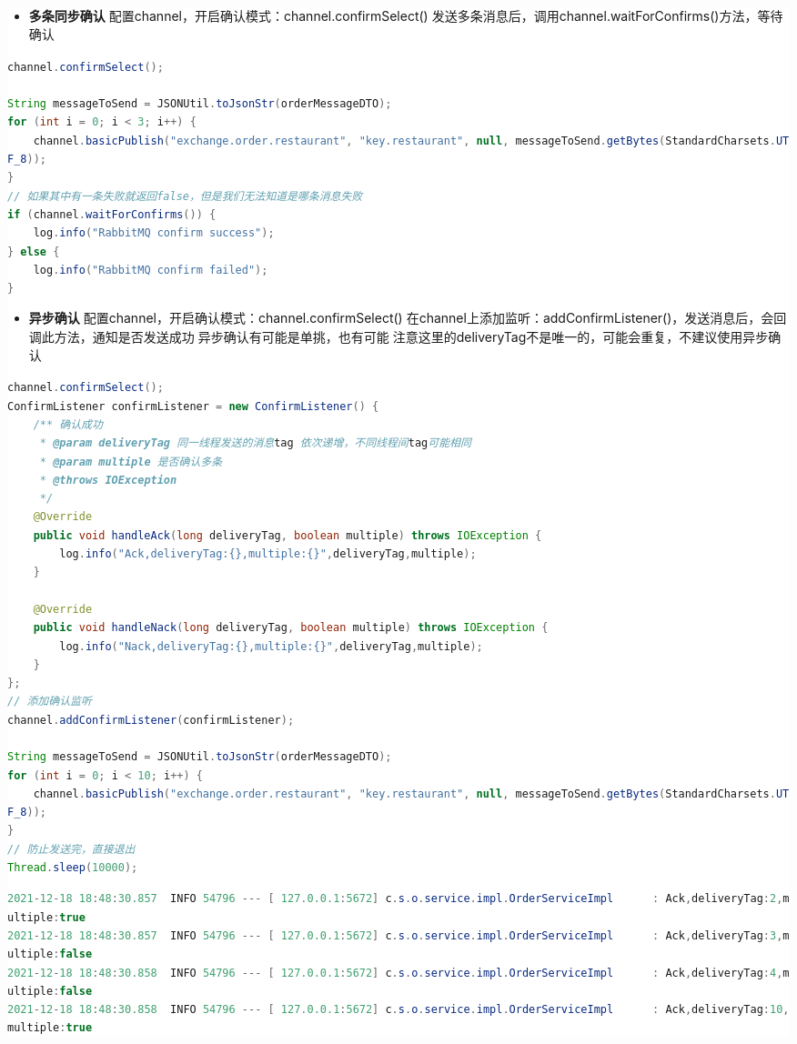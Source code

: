 -  **多条同步确认**
配置channel，开启确认模式：channel.confirmSelect()
发送多条消息后，调用channel.waitForConfirms()方法，等待确认  
```java
channel.confirmSelect();

String messageToSend = JSONUtil.toJsonStr(orderMessageDTO);
for (int i = 0; i < 3; i++) {
    channel.basicPublish("exchange.order.restaurant", "key.restaurant", null, messageToSend.getBytes(StandardCharsets.UTF_8));
}
// 如果其中有一条失败就返回false，但是我们无法知道是哪条消息失败
if (channel.waitForConfirms()) {
    log.info("RabbitMQ confirm success");
} else {
    log.info("RabbitMQ confirm failed");
}
```

-  **异步确认**
配置channel，开启确认模式：channel.confirmSelect()
在channel上添加监听：addConfirmListener()，发送消息后，会回调此方法，通知是否发送成功
异步确认有可能是单挑，也有可能 
注意这里的deliveryTag不是唯一的，可能会重复，不建议使用异步确认  
```java
channel.confirmSelect();
ConfirmListener confirmListener = new ConfirmListener() {
    /** 确认成功
     * @param deliveryTag 同一线程发送的消息tag 依次递增，不同线程间tag可能相同
     * @param multiple 是否确认多条
     * @throws IOException
     */
    @Override
    public void handleAck(long deliveryTag, boolean multiple) throws IOException {
        log.info("Ack,deliveryTag:{},multiple:{}",deliveryTag,multiple);
    }

    @Override
    public void handleNack(long deliveryTag, boolean multiple) throws IOException {
        log.info("Nack,deliveryTag:{},multiple:{}",deliveryTag,multiple);
    }
};
// 添加确认监听
channel.addConfirmListener(confirmListener);

String messageToSend = JSONUtil.toJsonStr(orderMessageDTO);
for (int i = 0; i < 10; i++) {
    channel.basicPublish("exchange.order.restaurant", "key.restaurant", null, messageToSend.getBytes(StandardCharsets.UTF_8));
}
// 防止发送完，直接退出
Thread.sleep(10000);
```
```java
2021-12-18 18:48:30.857  INFO 54796 --- [ 127.0.0.1:5672] c.s.o.service.impl.OrderServiceImpl      : Ack,deliveryTag:2,multiple:true
2021-12-18 18:48:30.857  INFO 54796 --- [ 127.0.0.1:5672] c.s.o.service.impl.OrderServiceImpl      : Ack,deliveryTag:3,multiple:false
2021-12-18 18:48:30.858  INFO 54796 --- [ 127.0.0.1:5672] c.s.o.service.impl.OrderServiceImpl      : Ack,deliveryTag:4,multiple:false
2021-12-18 18:48:30.858  INFO 54796 --- [ 127.0.0.1:5672] c.s.o.service.impl.OrderServiceImpl      : Ack,deliveryTag:10,multiple:true
```
